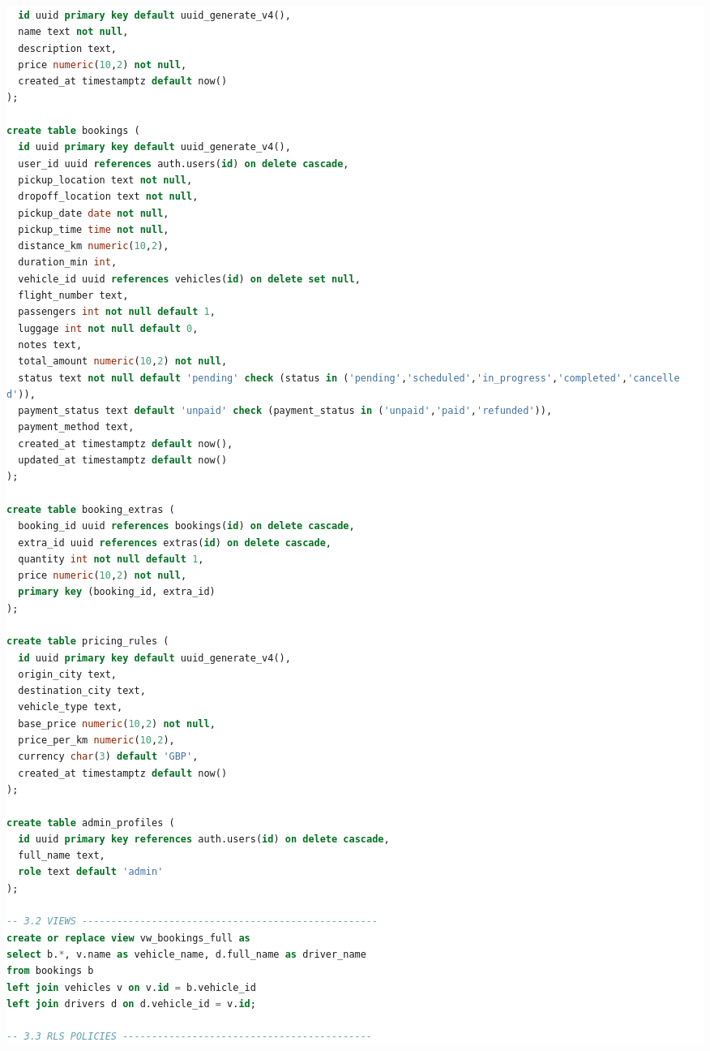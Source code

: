 ```sql
  id uuid primary key default uuid_generate_v4(),
  name text not null,
  description text,
  price numeric(10,2) not null,
  created_at timestamptz default now()
);

create table bookings (
  id uuid primary key default uuid_generate_v4(),
  user_id uuid references auth.users(id) on delete cascade,
  pickup_location text not null,
  dropoff_location text not null,
  pickup_date date not null,
  pickup_time time not null,
  distance_km numeric(10,2),
  duration_min int,
  vehicle_id uuid references vehicles(id) on delete set null,
  flight_number text,
  passengers int not null default 1,
  luggage int not null default 0,
  notes text,
  total_amount numeric(10,2) not null,
  status text not null default 'pending' check (status in ('pending','scheduled','in_progress','completed','cancelled')),
  payment_status text default 'unpaid' check (payment_status in ('unpaid','paid','refunded')),
  payment_method text,
  created_at timestamptz default now(),
  updated_at timestamptz default now()
);

create table booking_extras (
  booking_id uuid references bookings(id) on delete cascade,
  extra_id uuid references extras(id) on delete cascade,
  quantity int not null default 1,
  price numeric(10,2) not null,
  primary key (booking_id, extra_id)
);

create table pricing_rules (
  id uuid primary key default uuid_generate_v4(),
  origin_city text,
  destination_city text,
  vehicle_type text,
  base_price numeric(10,2) not null,
  price_per_km numeric(10,2),
  currency char(3) default 'GBP',
  created_at timestamptz default now()
);

create table admin_profiles (
  id uuid primary key references auth.users(id) on delete cascade,
  full_name text,
  role text default 'admin'
);

-- 3.2 VIEWS ---------------------------------------------------
create or replace view vw_bookings_full as
select b.*, v.name as vehicle_name, d.full_name as driver_name
from bookings b
left join vehicles v on v.id = b.vehicle_id
left join drivers d on d.vehicle_id = v.id;

-- 3.3 RLS POLICIES -------------------------------------------
```